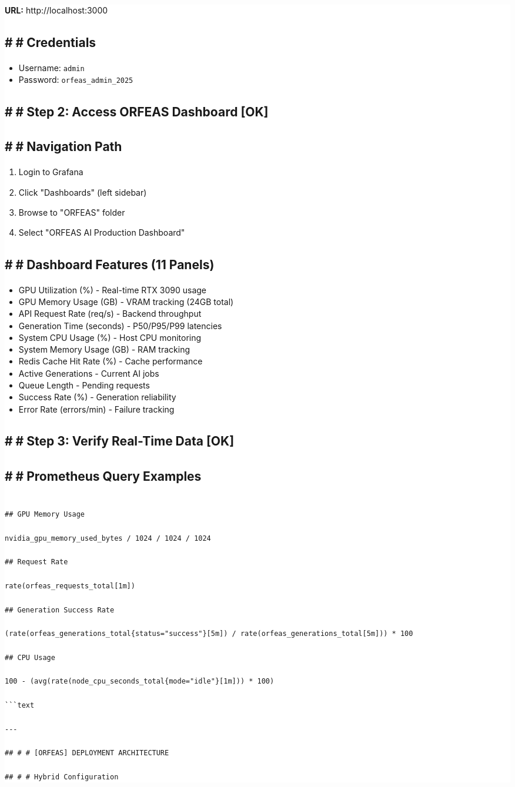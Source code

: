 **URL:** http://localhost:3000

## # # Credentials

- Username: `admin`
- Password: `orfeas_admin_2025`

## # # Step 2: Access ORFEAS Dashboard [OK]

## # # Navigation Path

1. Login to Grafana

2. Click "Dashboards" (left sidebar)

3. Browse to "ORFEAS" folder

4. Select "ORFEAS AI Production Dashboard"

## # # Dashboard Features (11 Panels)

- GPU Utilization (%) - Real-time RTX 3090 usage
- GPU Memory Usage (GB) - VRAM tracking (24GB total)
- API Request Rate (req/s) - Backend throughput
- Generation Time (seconds) - P50/P95/P99 latencies
- System CPU Usage (%) - Host CPU monitoring
- System Memory Usage (GB) - RAM tracking
- Redis Cache Hit Rate (%) - Cache performance
- Active Generations - Current AI jobs
- Queue Length - Pending requests
- Success Rate (%) - Generation reliability
- Error Rate (errors/min) - Failure tracking

## # # Step 3: Verify Real-Time Data [OK]

## # # Prometheus Query Examples

```text

## GPU Memory Usage

nvidia_gpu_memory_used_bytes / 1024 / 1024 / 1024

## Request Rate

rate(orfeas_requests_total[1m])

## Generation Success Rate

(rate(orfeas_generations_total{status="success"}[5m]) / rate(orfeas_generations_total[5m])) * 100

## CPU Usage

100 - (avg(rate(node_cpu_seconds_total{mode="idle"}[1m])) * 100)

```text

---

## # # [ORFEAS] DEPLOYMENT ARCHITECTURE

## # # Hybrid Configuration

```